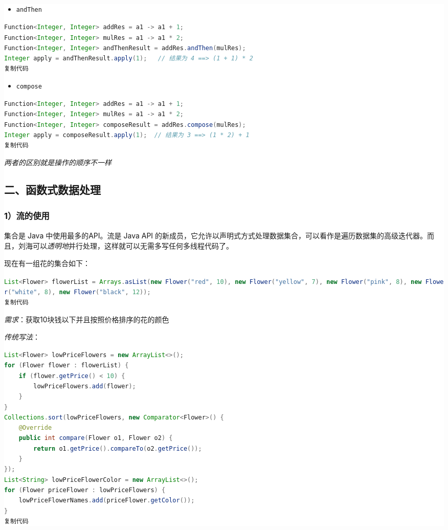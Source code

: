 - `andThen`

```java
Function<Integer, Integer> addRes = a1 -> a1 + 1;
Function<Integer, Integer> mulRes = a1 -> a1 * 2;
Function<Integer, Integer> andThenResult = addRes.andThen(mulRes);
Integer apply = andThenResult.apply(1);   // 结果为 4 ==> (1 + 1) * 2
复制代码
```

- `compose`

```java
Function<Integer, Integer> addRes = a1 -> a1 + 1;
Function<Integer, Integer> mulRes = a1 -> a1 * 2;
Function<Integer, Integer> composeResult = addRes.compose(mulRes);
Integer apply = composeResult.apply(1);  // 结果为 3 ==> (1 * 2) + 1
复制代码
```

*两者的区别就是操作的顺序不一样*

## 二、函数式数据处理

### 1）流的使用

集合是 Java 中使用最多的API。流是 Java API 的新成员，它允许以声明式方式处理数据集合，可以看作是遍历数据集的高级迭代器。而且，刘海可以*透明地*并行处理，这样就可以无需多写任何多线程代码了。

现在有一组花的集合如下：

```java
List<Flower> flowerList = Arrays.asList(new Flower("red", 10), new Flower("yellow", 7), new Flower("pink", 8), new Flower("white", 8), new Flower("black", 12));
复制代码
```

*需求*：获取10块钱以下并且按照价格排序的花的颜色

*传统写法*：

```java
List<Flower> lowPriceFlowers = new ArrayList<>();
for (Flower flower : flowerList) {
    if (flower.getPrice() < 10) {
        lowPriceFlowers.add(flower);
    }
}
Collections.sort(lowPriceFlowers, new Comparator<Flower>() {
    @Override
    public int compare(Flower o1, Flower o2) {
        return o1.getPrice().compareTo(o2.getPrice());
    }
});
List<String> lowPriceFlowerColor = new ArrayList<>();
for (Flower priceFlower : lowPriceFlowers) {
    lowPriceFlowerNames.add(priceFlower.getColor());
}
复制代码
```
